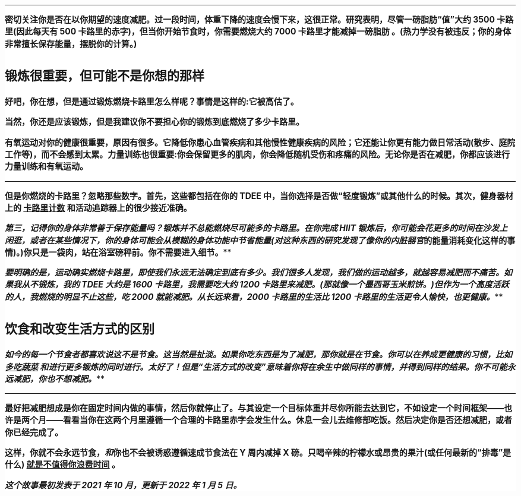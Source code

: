 ********

****密切关注你是否在以你期望的速度减肥。过一段时间，体重下降的速度会慢下来，这很正常。研究表明，尽管一磅脂肪“值”大约 3500 卡路里(因此每天有 500 卡路里的赤字)，但当你开始节食时，你需要燃烧大约 7000 卡路里才能减掉一磅脂肪 。(热力学没有被违反；你的身体非常擅长保存能量，摆脱你的计算。)****

## ****锻炼很重要，但可能不是你想的那样****

****好吧，你在想，但是通过锻炼燃烧卡路里怎么样呢？事情是这样的:它被高估了。****

****当然，你还是应该锻炼，但是我建议你不要担心你的锻炼到底燃烧了多少卡路里。****

****有氧运动对你的健康很重要，原因有很多。它降低你患心血管疾病和其他慢性健康疾病的风险；它还能让你更有能力做日常活动(散步、庭院工作等)，而不会感到太累。力量训练也很重要:你会保留更多的肌肉，你会降低随机受伤和疼痛的风险。无论你是否在减肥，你都应该进行力量训练和有氧运动。****

********

****但是你燃烧的卡路里？忽略那些数字。首先，这些都包括在你的 TDEE 中，当你选择是否做“轻度锻炼”或其他什么的时候。其次，健身器材上的 [卡路里计数](https://lifehacker.com/dont-trust-the-calorie-count-on-the-elliptical-machine-1834283499) 和活动追踪器上的很少接近准确。****

****第三，记得你的身体非常善于保存能量吗？锻炼并不总能燃烧尽可能多的卡路里。在你完成 HIIT 锻炼后，你可能会花更多的时间在沙发上闲逛，或者在某些情况下，你的身体可能会从模糊的身体功能中节省能量(对这种东西的研究发现了像你的*内脏器官*的能量消耗变化这样的事情)。)你只是一袋肉，站在浴室磅秤前。你不需要进入细节。****

****要明确的是，运动*确实燃烧卡路里，即使我们永远无法确定到底有多少。我们很多人发现，我们做的运动越多，就越容易减肥而不痛苦。如果我从不锻炼，我的 TDEE 大约是 1600 卡路里，我需要吃大约 1200 卡路里来减肥。(那就像一个墨西哥玉米煎饼。)但作为一个高度活跃的人，我燃烧的明显不止这些，吃 2000 就能减肥。从长远来看，2000 卡路里的生活比 1200 卡路里的生活更令人愉快，也更健康。*****

## ****饮食和改变生活方式的区别****

****如今的每一个节食者都喜欢说这不是节食。这当然是扯淡。如果你吃东西是为了减肥，那你就是在节食。你可以在养成更健康的习惯，比如 [多吃蔬菜](https://lifehacker.com/how-to-eat-healthier-without-tracking-calories-1847759847) 和进行更多锻炼的同时进行*。太好了！但是“生活方式的改变”意味着你将在余生中做同样的事情，并得到同样的结果。你不可能永远减肥，你也不想减肥。*****

********

****最好把减肥想成是你在固定时间内做的事情，然后你就停止了。与其设定一个目标体重并尽你所能去达到它，不如设定一个时间框架——也许是两个月——看看当你在这两个月里遵循一个合理的卡路里赤字会发生什么。休息一会儿去维修部吃饭。然后决定你是否还想减肥，或者你已经完成了。****

****这样，你就不会永远节食，*和*你也不会被诱惑遵循速成节食法在 Y 周内减掉 X 磅。只喝辛辣的柠檬水或昂贵的果汁(或任何最新的“排毒”是什么) [就是不值得你浪费时间](https://lifehacker.com/try-these-alternatives-instead-of-wasting-your-time-on-1846001515) 。****

*****这个故事最初发表于 2021 年 10 月，更新于 2022 年 1 月 5 日。*****